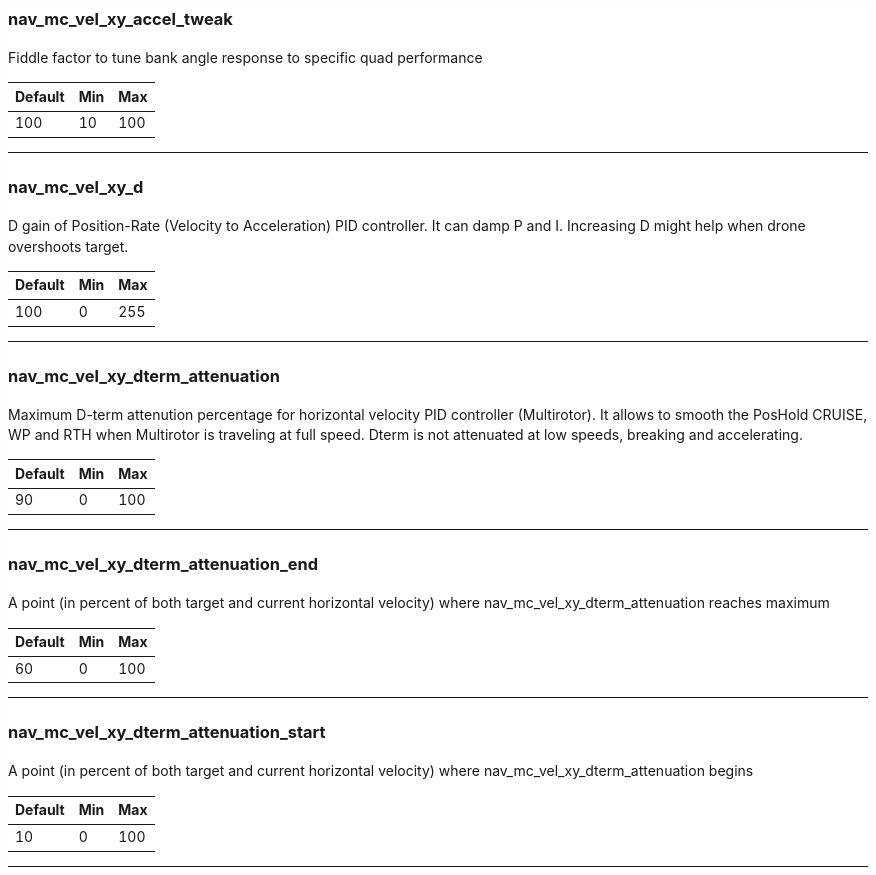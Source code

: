 ### nav_mc_vel_xy_accel_tweak

Fiddle factor to tune bank angle response to specific quad performance

| Default | Min | Max |
| --- | --- | --- |
| 100 | 10 | 100 |

---

### nav_mc_vel_xy_d

D gain of Position-Rate (Velocity to Acceleration) PID controller. It can damp P and I. Increasing D might help when drone overshoots target.

| Default | Min | Max |
| --- | --- | --- |
| 100 | 0 | 255 |

---

### nav_mc_vel_xy_dterm_attenuation

Maximum D-term attenution percentage for horizontal velocity PID controller (Multirotor). It allows to smooth the PosHold CRUISE, WP and RTH when Multirotor is traveling at full speed. Dterm is not attenuated at low speeds, breaking and accelerating.

| Default | Min | Max |
| --- | --- | --- |
| 90 | 0 | 100 |

---

### nav_mc_vel_xy_dterm_attenuation_end

A point (in percent of both target and current horizontal velocity) where nav_mc_vel_xy_dterm_attenuation reaches maximum

| Default | Min | Max |
| --- | --- | --- |
| 60 | 0 | 100 |

---

### nav_mc_vel_xy_dterm_attenuation_start

A point (in percent of both target and current horizontal velocity) where nav_mc_vel_xy_dterm_attenuation begins

| Default | Min | Max |
| --- | --- | --- |
| 10 | 0 | 100 |

---